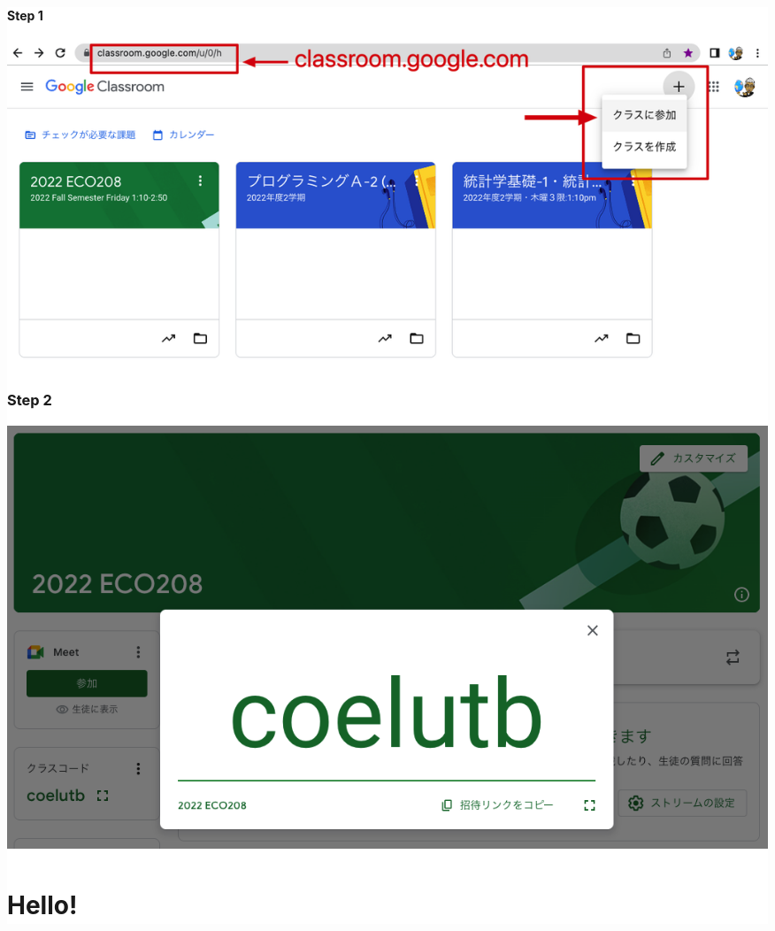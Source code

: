 #### Step 1
![width:800px](images/google%20join%20class.png)

### Step 2
![width:800px](images/class%20code.png)

# Hello!
